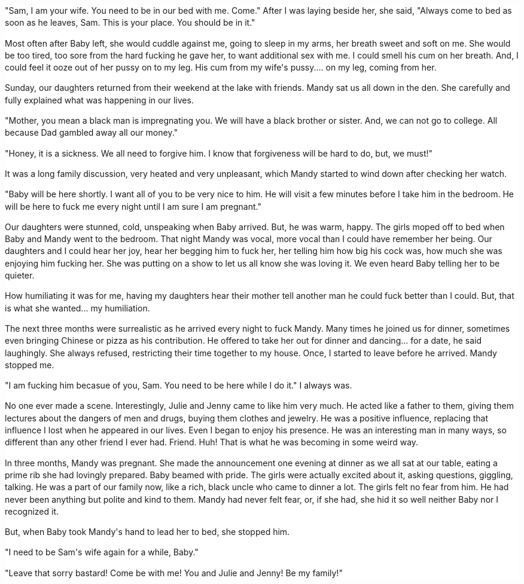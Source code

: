 "Sam, I am your wife. You need to be in our bed with me. Come." After I was laying beside her, she said, "Always come to bed as soon as he leaves, Sam. This is your place. You should be in it." 

Most often after Baby left, she would cuddle against me, going to sleep in my arms, her breath sweet and soft on me. She would be too tired, too sore from the hard fucking he gave her, to want additional sex with me. I could smell his cum on her breath. And, I could feel it ooze out of her pussy on to my leg. His cum from my wife's pussy.... on my leg, coming from her. 

Sunday, our daughters returned from their weekend at the lake with friends. Mandy sat us all down in the den. She carefully and fully explained what was happening in our lives. 

"Mother, you mean a black man is impregnating you. We will have a black brother or sister. And, we can not go to college. All because Dad gambled away all our money." 

"Honey, it is a sickness. We all need to forgive him. I know that forgiveness will be hard to do, but, we must!" 

It was a long family discussion, very heated and very unpleasant, which Mandy started to wind down after checking her watch. 

"Baby will be here shortly. I want all of you to be very nice to him. He will visit a few minutes before I take him in the bedroom. He will be here to fuck me every night until I am sure I am pregnant." 

Our daughters were stunned, cold, unspeaking when Baby arrived. But, he was warm, happy. The girls moped off to bed when Baby and Mandy went to the bedroom. That night Mandy was vocal, more vocal than I could have remember her being. Our daughters and I could hear her joy, hear her begging him to fuck her, her telling him how big his cock was, how much she was enjoying him fucking her. She was putting on a show to let us all know she was loving it. We even heard Baby telling her to be quieter. 

How humiliating it was for me, having my daughters hear their mother tell another man he could fuck better than I could. But, that is what she wanted... my humiliation. 

The next three months were surrealistic as he arrived every night to fuck Mandy. Many times he joined us for dinner, sometimes even bringing Chinese or pizza as his contribution. He offered to take her out for dinner and dancing... for a date, he said laughingly. She always refused, restricting their time together to my house. Once, I started to leave before he arrived. Mandy stopped me. 

"I am fucking him becasue of you, Sam. You need to be here while I do it." I always was. 

No one ever made a scene. Interestingly, Julie and Jenny came to like him very much. He acted like a father to them, giving them lectures about the dangers of men and drugs, buying them clothes and jewelry. He was a positive influence, replacing that influence I lost when he appeared in our lives. Even I began to enjoy his presence. He was an interesting man in many ways, so different than any other friend I ever had. Friend. Huh! That is what he was becoming in some weird way. 

In three months, Mandy was pregnant. She made the announcement one evening at dinner as we all sat at our table, eating a prime rib she had lovingly prepared. Baby beamed with pride. The girls were actually excited about it, asking questions, giggling, talking. He was a part of our family now, like a rich, black uncle who came to dinner a lot. The girls felt no fear from him. He had never been anything but polite and kind to them. Mandy had never felt fear, or, if she had, she hid it so well neither Baby nor I recognized it. 

But, when Baby took Mandy's hand to lead her to bed, she stopped him. 

"I need to be Sam's wife again for a while, Baby." 

"Leave that sorry bastard! Come be with me! You and Julie and Jenny! Be my family!" 
